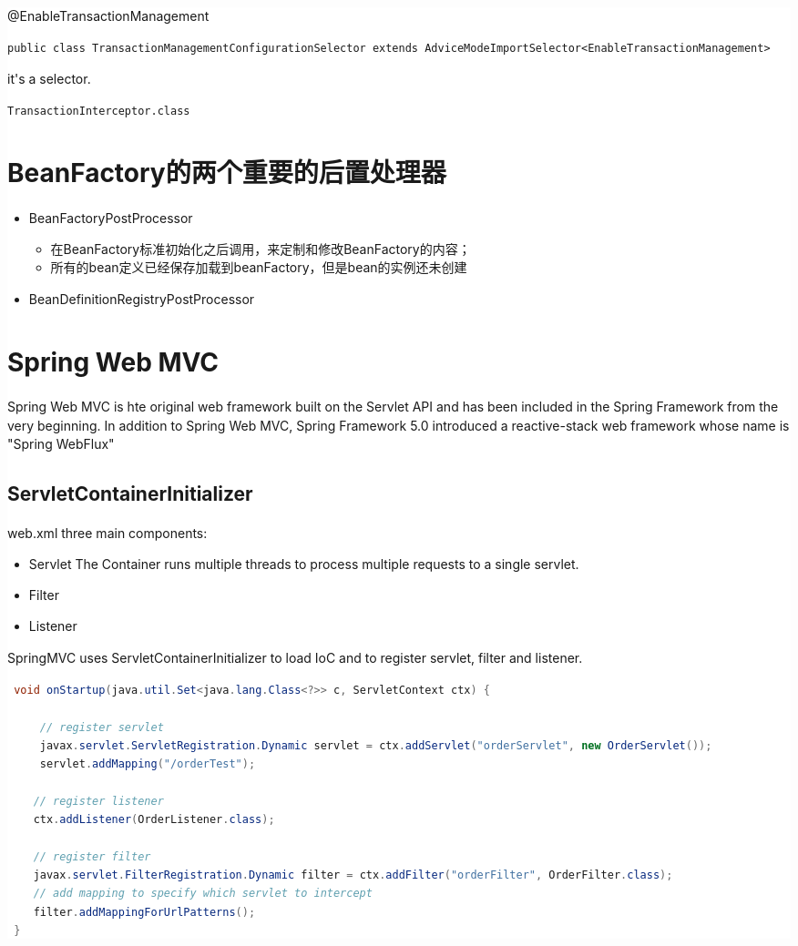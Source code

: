 @EnableTransactionManagement

`public class TransactionManagementConfigurationSelector extends AdviceModeImportSelector<EnableTransactionManagement>`

it's a selector.

`TransactionInterceptor.class`




# BeanFactory的两个重要的后置处理器

- BeanFactoryPostProcessor 
  - 在BeanFactory标准初始化之后调用，来定制和修改BeanFactory的内容；
  - 所有的bean定义已经保存加载到beanFactory，但是bean的实例还未创建

- BeanDefinitionRegistryPostProcessor

# Spring Web MVC

Spring Web MVC is hte original web framework built on the Servlet API and has been included in the Spring Framework from the very beginning. In addition to Spring Web MVC, Spring Framework 5.0 introduced a reactive-stack web framework whose name is "Spring WebFlux"

## ServletContainerInitializer

web.xml three main components:
* Servlet
The Container runs multiple threads to process multiple requests to a single servlet.


* Filter
* Listener

SpringMVC uses ServletContainerInitializer to load IoC and to register servlet, filter and listener.
```java
 void onStartup(java.util.Set<java.lang.Class<?>> c, ServletContext ctx) {

     // register servlet
     javax.servlet.ServletRegistration.Dynamic servlet = ctx.addServlet("orderServlet", new OrderServlet());
     servlet.addMapping("/orderTest");

    // register listener
    ctx.addListener(OrderListener.class);

    // register filter
    javax.servlet.FilterRegistration.Dynamic filter = ctx.addFilter("orderFilter", OrderFilter.class);
    // add mapping to specify which servlet to intercept
    filter.addMappingForUrlPatterns();
 }
```
